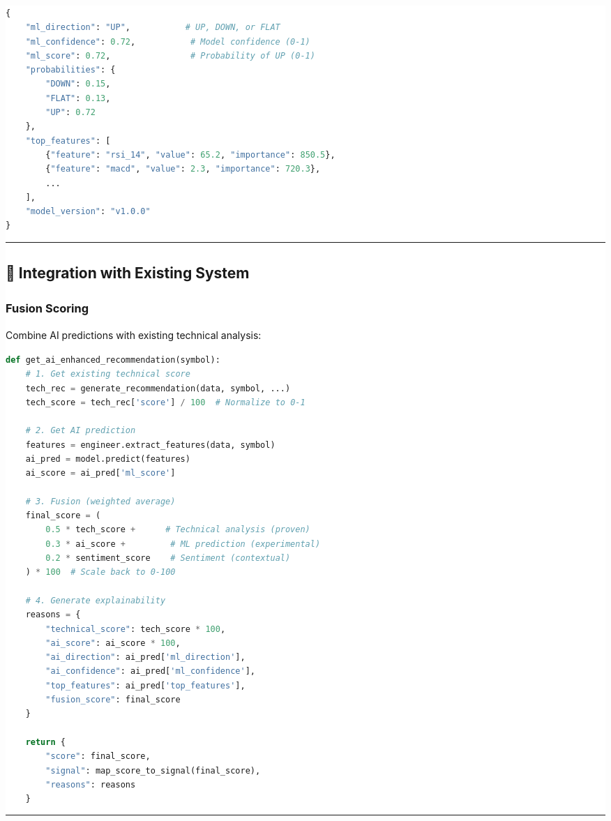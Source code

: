 ```python
{
    "ml_direction": "UP",           # UP, DOWN, or FLAT
    "ml_confidence": 0.72,           # Model confidence (0-1)
    "ml_score": 0.72,                # Probability of UP (0-1)
    "probabilities": {
        "DOWN": 0.15,
        "FLAT": 0.13,
        "UP": 0.72
    },
    "top_features": [
        {"feature": "rsi_14", "value": 65.2, "importance": 850.5},
        {"feature": "macd", "value": 2.3, "importance": 720.3},
        ...
    ],
    "model_version": "v1.0.0"
}
```

---

## 🔧 Integration with Existing System

### Fusion Scoring

Combine AI predictions with existing technical analysis:

```python
def get_ai_enhanced_recommendation(symbol):
    # 1. Get existing technical score
    tech_rec = generate_recommendation(data, symbol, ...)
    tech_score = tech_rec['score'] / 100  # Normalize to 0-1
    
    # 2. Get AI prediction
    features = engineer.extract_features(data, symbol)
    ai_pred = model.predict(features)
    ai_score = ai_pred['ml_score']
    
    # 3. Fusion (weighted average)
    final_score = (
        0.5 * tech_score +      # Technical analysis (proven)
        0.3 * ai_score +         # ML prediction (experimental)
        0.2 * sentiment_score    # Sentiment (contextual)
    ) * 100  # Scale back to 0-100
    
    # 4. Generate explainability
    reasons = {
        "technical_score": tech_score * 100,
        "ai_score": ai_score * 100,
        "ai_direction": ai_pred['ml_direction'],
        "ai_confidence": ai_pred['ml_confidence'],
        "top_features": ai_pred['top_features'],
        "fusion_score": final_score
    }
    
    return {
        "score": final_score,
        "signal": map_score_to_signal(final_score),
        "reasons": reasons
    }
```

---